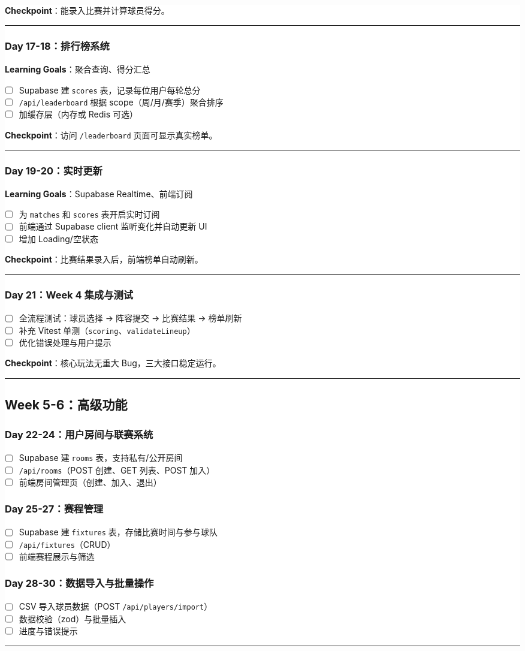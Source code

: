**Checkpoint**：能录入比赛并计算球员得分。

---

### Day 17-18：排行榜系统

**Learning Goals**：聚合查询、得分汇总

* [ ] Supabase 建 `scores` 表，记录每位用户每轮总分
* [ ] `/api/leaderboard` 根据 scope（周/月/赛季）聚合排序
* [ ] 加缓存层（内存或 Redis 可选）

**Checkpoint**：访问 `/leaderboard` 页面可显示真实榜单。

---

### Day 19-20：实时更新

**Learning Goals**：Supabase Realtime、前端订阅

* [ ] 为 `matches` 和 `scores` 表开启实时订阅
* [ ] 前端通过 Supabase client 监听变化并自动更新 UI
* [ ] 增加 Loading/空状态

**Checkpoint**：比赛结果录入后，前端榜单自动刷新。

---

### Day 21：Week 4 集成与测试

* [ ] 全流程测试：球员选择 → 阵容提交 → 比赛结果 → 榜单刷新
* [ ] 补充 Vitest 单测（`scoring`、`validateLineup`）
* [ ] 优化错误处理与用户提示

**Checkpoint**：核心玩法无重大 Bug，三大接口稳定运行。

---

## Week 5-6：高级功能

### Day 22-24：用户房间与联赛系统

* [ ] Supabase 建 `rooms` 表，支持私有/公开房间
* [ ] `/api/rooms`（POST 创建、GET 列表、POST 加入）
* [ ] 前端房间管理页（创建、加入、退出）

### Day 25-27：赛程管理

* [ ] Supabase 建 `fixtures` 表，存储比赛时间与参与球队
* [ ] `/api/fixtures`（CRUD）
* [ ] 前端赛程展示与筛选

### Day 28-30：数据导入与批量操作

* [ ] CSV 导入球员数据（POST `/api/players/import`）
* [ ] 数据校验（zod）与批量插入
* [ ] 进度与错误提示

---